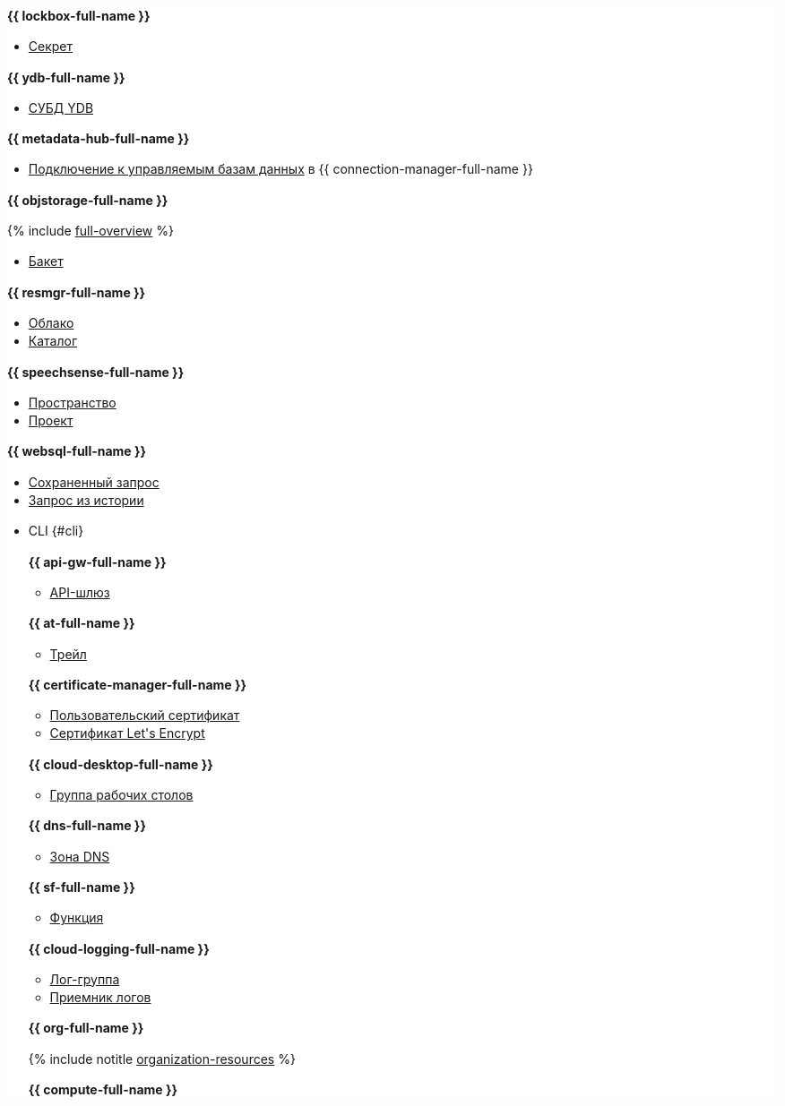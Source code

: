   **{{ lockbox-full-name }}**
  * [Секрет](../../../lockbox/operations/secret-access.md)

  **{{ ydb-full-name }}**
  * [СУБД YDB](../../../ydb/concepts/index.md#ydb)

  **{{ metadata-hub-full-name }}**
  * [Подключение к управляемым базам данных](../../../metadata-hub/operations/connection-access.md) в {{ connection-manager-full-name }}

  **{{ objstorage-full-name }}**

  {% include [full-overview](../../../_includes/storage/security/full-overview.md) %}

  * [Бакет](../../../storage/operations/buckets/iam-access.md)

  **{{ resmgr-full-name }}**
  * [Облако](../../../resource-manager/operations/cloud/set-access-bindings.md)
  * [Каталог](../../../resource-manager/operations/folder/set-access-bindings.md)

  **{{ speechsense-full-name }}**
  * [Пространство](../../../speechsense/concepts/resources-hierarchy.md#space)
  * [Проект](../../../speechsense/concepts/resources-hierarchy.md#project)

  **{{ websql-full-name }}**
  * [Сохраненный запрос](../../../websql/concepts/index.md#saved-queries)
  * [Запрос из истории](../../../websql/concepts/index.md#query-log)

- CLI {#cli}

  **{{ api-gw-full-name }}**
  * [API-шлюз](../../../api-gateway/concepts/index.md)

  **{{ at-full-name }}**
  * [Трейл](../../../audit-trails/concepts/trail.md)

  **{{ certificate-manager-full-name }}**
  * [Пользовательский сертификат](../../../certificate-manager/concepts/imported-certificate.md)
  * [Сертификат Let's Encrypt](../../../certificate-manager/concepts/managed-certificate.md)

  **{{ cloud-desktop-full-name }}**
  * [Группа рабочих столов](../../../cloud-desktop/concepts/desktops-and-groups.md)

  **{{ dns-full-name }}**
  * [Зона DNS](../../../dns/operations/zone-access.md)

  **{{ sf-full-name }}**
  * [Функция](../../../functions/operations/function/role-add.md)

  **{{ cloud-logging-full-name }}**
  * [Лог-группа](../../../logging/concepts/log-group.md)
  * [Приемник логов](../../../logging/operations/create-sink.md)

  **{{ org-full-name }}**

  {% include notitle [organization-resources](../../../_includes/iam/resources-with-access-control/organization.md) %}

  **{{ compute-full-name }}**
